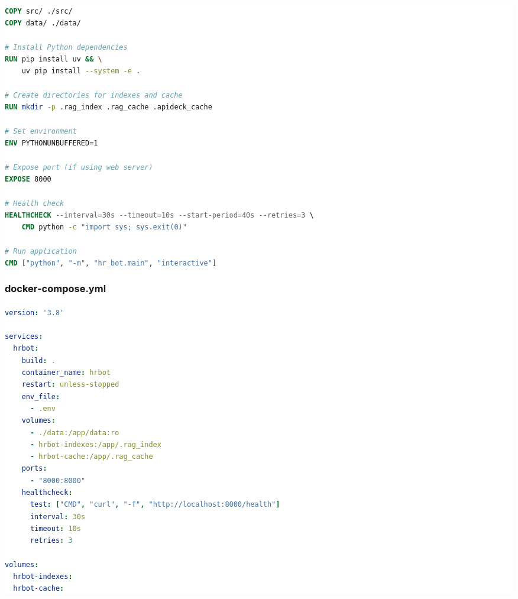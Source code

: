 ```dockerfile
COPY src/ ./src/
COPY data/ ./data/

# Install Python dependencies
RUN pip install uv && \
    uv pip install --system -e .

# Create directories for indexes and cache
RUN mkdir -p .rag_index .rag_cache .apideck_cache

# Set environment
ENV PYTHONUNBUFFERED=1

# Expose port (if using web server)
EXPOSE 8000

# Health check
HEALTHCHECK --interval=30s --timeout=10s --start-period=40s --retries=3 \
    CMD python -c "import sys; sys.exit(0)"

# Run application
CMD ["python", "-m", "hr_bot.main", "interactive"]
```

### docker-compose.yml

```yaml
version: '3.8'

services:
  hrbot:
    build: .
    container_name: hrbot
    restart: unless-stopped
    env_file:
      - .env
    volumes:
      - ./data:/app/data:ro
      - hrbot-indexes:/app/.rag_index
      - hrbot-cache:/app/.rag_cache
    ports:
      - "8000:8000"
    healthcheck:
      test: ["CMD", "curl", "-f", "http://localhost:8000/health"]
      interval: 30s
      timeout: 10s
      retries: 3

volumes:
  hrbot-indexes:
  hrbot-cache:
```
